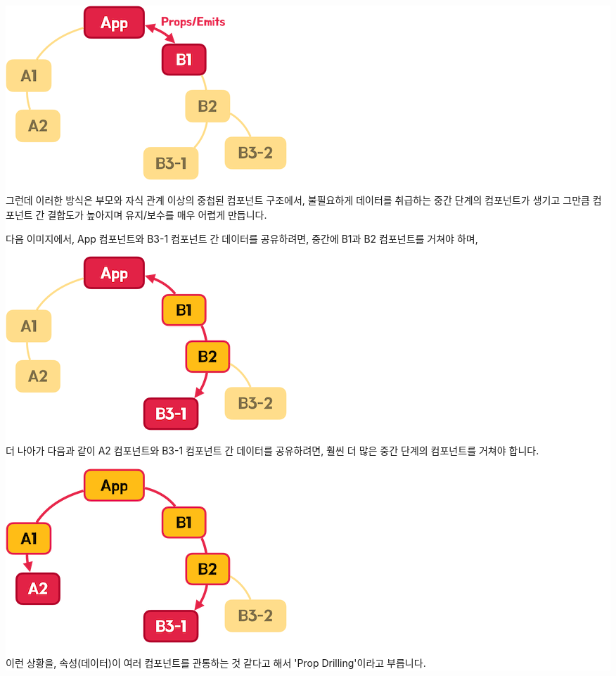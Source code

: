 ![Props 혹은 Emits 방식으로 부모와 자식 컴포넌트의 데이터 공유](./assets/s2.png)

그런데 이러한 방식은 부모와 자식 관계 이상의 중첩된 컴포넌트 구조에서, 불필요하게 데이터를 취급하는 중간 단계의 컴포넌트가 생기고 그만큼 컴포넌트 간 결합도가 높아지며 유지/보수를 매우 어렵게 만듭니다.

다음 이미지에서, App 컴포넌트와 B3-1 컴포넌트 간 데이터를 공유하려면, 중간에 B1과 B2 컴포넌트를 거쳐야 하며,

![B1, B2 컴포넌트는 자신에게 필요치 않은 데이터를 취급해야 합니다.](./assets/s3.png)

더 나아가 다음과 같이 A2 컴포넌트와 B3-1 컴포넌트 간 데이터를 공유하려면, 훨씬 더 많은 중간 단계의 컴포넌트를 거쳐야 합니다.

![프로젝트가 복잡해지면, 관리할 수 없는 상황에 다다릅니다.](./assets/s4.png)

이런 상황을, 속성(데이터)이 여러 컴포넌트를 관통하는 것 같다고 해서 'Prop Drilling'이라고 부릅니다.
